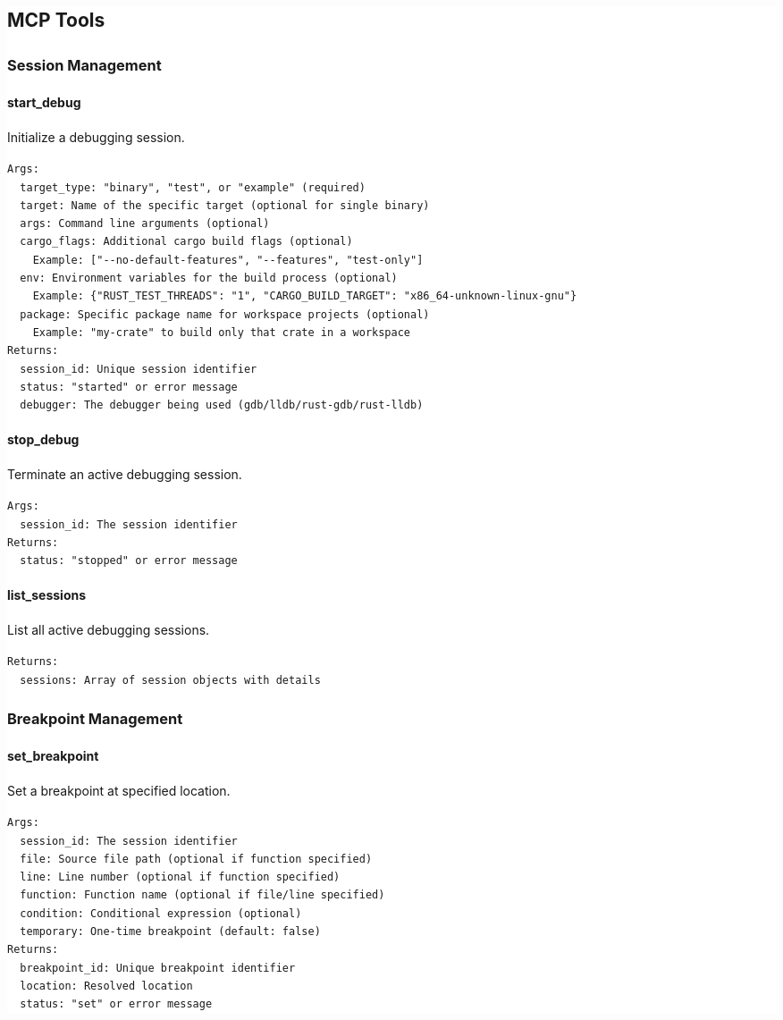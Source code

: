 ## MCP Tools

### Session Management

#### start_debug
Initialize a debugging session.
```
Args:
  target_type: "binary", "test", or "example" (required)
  target: Name of the specific target (optional for single binary)
  args: Command line arguments (optional)
  cargo_flags: Additional cargo build flags (optional)
    Example: ["--no-default-features", "--features", "test-only"]
  env: Environment variables for the build process (optional)
    Example: {"RUST_TEST_THREADS": "1", "CARGO_BUILD_TARGET": "x86_64-unknown-linux-gnu"}
  package: Specific package name for workspace projects (optional)
    Example: "my-crate" to build only that crate in a workspace
Returns:
  session_id: Unique session identifier
  status: "started" or error message
  debugger: The debugger being used (gdb/lldb/rust-gdb/rust-lldb)
```

#### stop_debug
Terminate an active debugging session.
```
Args:
  session_id: The session identifier
Returns:
  status: "stopped" or error message
```

#### list_sessions
List all active debugging sessions.
```
Returns:
  sessions: Array of session objects with details
```

### Breakpoint Management

#### set_breakpoint
Set a breakpoint at specified location.
```
Args:
  session_id: The session identifier
  file: Source file path (optional if function specified)
  line: Line number (optional if function specified)
  function: Function name (optional if file/line specified)
  condition: Conditional expression (optional)
  temporary: One-time breakpoint (default: false)
Returns:
  breakpoint_id: Unique breakpoint identifier
  location: Resolved location
  status: "set" or error message
```
